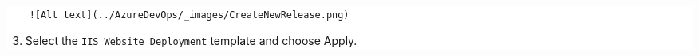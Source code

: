         ![Alt text](../AzureDevOps/_images/CreateNewRelease.png)

3. Select the `IIS Website Deployment` template and choose Apply.
